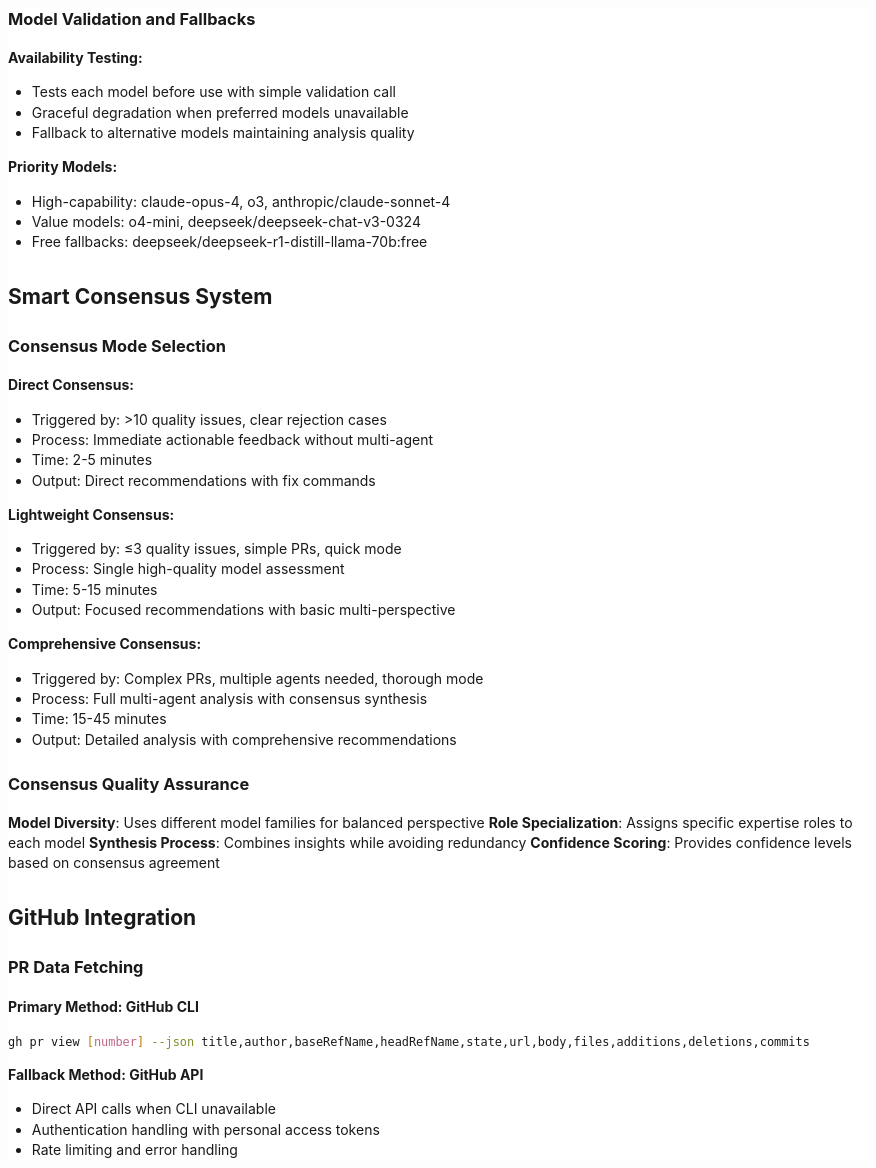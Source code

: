### Model Validation and Fallbacks

**Availability Testing:**
- Tests each model before use with simple validation call
- Graceful degradation when preferred models unavailable
- Fallback to alternative models maintaining analysis quality

**Priority Models:**
- High-capability: claude-opus-4, o3, anthropic/claude-sonnet-4
- Value models: o4-mini, deepseek/deepseek-chat-v3-0324
- Free fallbacks: deepseek/deepseek-r1-distill-llama-70b:free

## Smart Consensus System

### Consensus Mode Selection

**Direct Consensus:**
- Triggered by: >10 quality issues, clear rejection cases
- Process: Immediate actionable feedback without multi-agent
- Time: 2-5 minutes
- Output: Direct recommendations with fix commands

**Lightweight Consensus:**
- Triggered by: ≤3 quality issues, simple PRs, quick mode
- Process: Single high-quality model assessment
- Time: 5-15 minutes
- Output: Focused recommendations with basic multi-perspective

**Comprehensive Consensus:**
- Triggered by: Complex PRs, multiple agents needed, thorough mode
- Process: Full multi-agent analysis with consensus synthesis
- Time: 15-45 minutes
- Output: Detailed analysis with comprehensive recommendations

### Consensus Quality Assurance

**Model Diversity**: Uses different model families for balanced perspective
**Role Specialization**: Assigns specific expertise roles to each model
**Synthesis Process**: Combines insights while avoiding redundancy
**Confidence Scoring**: Provides confidence levels based on consensus agreement

## GitHub Integration

### PR Data Fetching

**Primary Method: GitHub CLI**
```bash
gh pr view [number] --json title,author,baseRefName,headRefName,state,url,body,files,additions,deletions,commits
```

**Fallback Method: GitHub API**
- Direct API calls when CLI unavailable
- Authentication handling with personal access tokens
- Rate limiting and error handling
